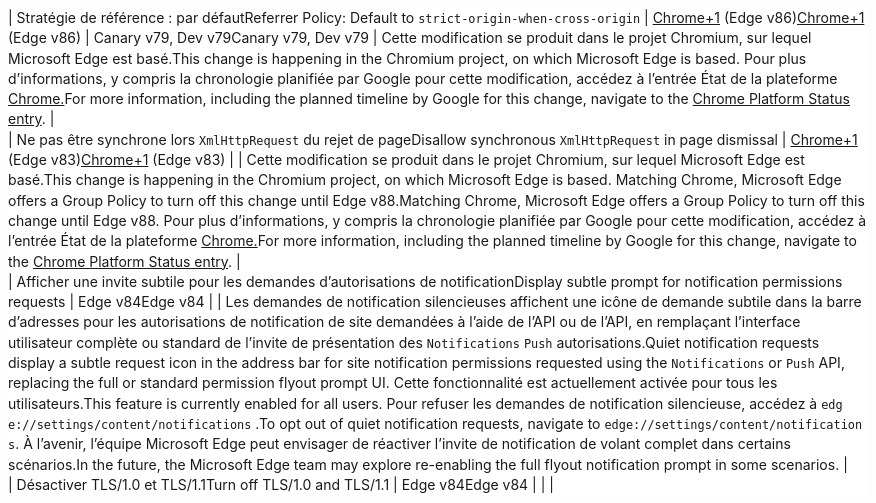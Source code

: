 | <span data-ttu-id="3b0da-134">Stratégie de référence : par défaut</span><span class="sxs-lookup"><span data-stu-id="3b0da-134">Referrer Policy: Default to</span></span> `strict-origin-when-cross-origin` | <span data-ttu-id="3b0da-135">[Chrome+1](#release-comments) \(Edge v86\)</span><span class="sxs-lookup"><span data-stu-id="3b0da-135">[Chrome+1](#release-comments) \(Edge v86\)</span></span>  | <span data-ttu-id="3b0da-136">Canary v79, Dev v79</span><span class="sxs-lookup"><span data-stu-id="3b0da-136">Canary v79, Dev v79</span></span> | <span data-ttu-id="3b0da-137">Cette modification se produit dans le projet Chromium, sur lequel Microsoft Edge est basé.</span><span class="sxs-lookup"><span data-stu-id="3b0da-137">This change is happening in the Chromium project, on which Microsoft Edge is based.</span></span>  <span data-ttu-id="3b0da-138">Pour plus d’informations, y compris la chronologie planifiée par Google pour cette modification, accédez à l’entrée État de la plateforme [Chrome.][ChromestatusFeature6251880185331712]</span><span class="sxs-lookup"><span data-stu-id="3b0da-138">For more information, including the planned timeline by Google for this change, navigate to the [Chrome Platform Status entry][ChromestatusFeature6251880185331712].</span></span>  |  
| <span data-ttu-id="3b0da-139">Ne pas être synchrone lors `XmlHttpRequest` du rejet de page</span><span class="sxs-lookup"><span data-stu-id="3b0da-139">Disallow synchronous `XmlHttpRequest` in page dismissal</span></span> | <span data-ttu-id="3b0da-140">[Chrome+1](#release-comments) \(Edge v83\)</span><span class="sxs-lookup"><span data-stu-id="3b0da-140">[Chrome+1](#release-comments) \(Edge v83\)</span></span> |  | <span data-ttu-id="3b0da-141">Cette modification se produit dans le projet Chromium, sur lequel Microsoft Edge est basé.</span><span class="sxs-lookup"><span data-stu-id="3b0da-141">This change is happening in the Chromium project, on which Microsoft Edge is based.</span></span>  <span data-ttu-id="3b0da-142">Matching Chrome, Microsoft Edge offers a Group Policy to turn off this change until Edge v88.</span><span class="sxs-lookup"><span data-stu-id="3b0da-142">Matching Chrome, Microsoft Edge offers a Group Policy to turn off this change until Edge v88.</span></span>  <span data-ttu-id="3b0da-143">Pour plus d’informations, y compris la chronologie planifiée par Google pour cette modification, accédez à l’entrée État de la plateforme [Chrome.][ChromestatusFeature4664843055398912]</span><span class="sxs-lookup"><span data-stu-id="3b0da-143">For more information, including the planned timeline by Google for this change, navigate to the [Chrome Platform Status entry][ChromestatusFeature4664843055398912].</span></span>  |  
| <span data-ttu-id="3b0da-144">Afficher une invite subtile pour les demandes d’autorisations de notification</span><span class="sxs-lookup"><span data-stu-id="3b0da-144">Display subtle prompt for notification permissions requests</span></span> | <span data-ttu-id="3b0da-145">Edge v84</span><span class="sxs-lookup"><span data-stu-id="3b0da-145">Edge v84</span></span> |  | <span data-ttu-id="3b0da-146">Les demandes de notification silencieuses affichent une icône de demande subtile dans la barre d’adresses pour les autorisations de notification de site demandées à l’aide de l’API ou de l’API, en remplaçant l’interface utilisateur complète ou standard de l’invite de présentation des `Notifications` `Push` autorisations.</span><span class="sxs-lookup"><span data-stu-id="3b0da-146">Quiet notification requests display a subtle request icon in the address bar for site notification permissions requested using the `Notifications` or `Push` API, replacing the full or standard permission flyout prompt UI.</span></span>  <span data-ttu-id="3b0da-147">Cette fonctionnalité est actuellement activée pour tous les utilisateurs.</span><span class="sxs-lookup"><span data-stu-id="3b0da-147">This feature is currently enabled for all users.</span></span>  <span data-ttu-id="3b0da-148">Pour refuser les demandes de notification silencieuse, accédez à `edge://settings/content/notifications` .</span><span class="sxs-lookup"><span data-stu-id="3b0da-148">To opt out of quiet notification requests, navigate to `edge://settings/content/notifications`.</span></span>  <span data-ttu-id="3b0da-149">À l’avenir, l’équipe Microsoft Edge peut envisager de réactiver l’invite de notification de volant complet dans certains scénarios.</span><span class="sxs-lookup"><span data-stu-id="3b0da-149">In the future, the Microsoft Edge team may explore re-enabling the full flyout notification prompt in some scenarios.</span></span>  |  
| <span data-ttu-id="3b0da-150">Désactiver TLS/1.0 et TLS/1.1</span><span class="sxs-lookup"><span data-stu-id="3b0da-150">Turn off TLS/1.0 and TLS/1.1</span></span> | <span data-ttu-id="3b0da-151">Edge v84</span><span class="sxs-lookup"><span data-stu-id="3b0da-151">Edge v84</span></span> |  |  |  

[DeployedgeEdgeIeMode]: /deployedge/edge-ie-mode "À propos du mode IE | Documents Microsoft"  
[DeployedgeEdgeIeModePoliciesConfigureUsingUseEnterpriseModeIeWebsiteListPolicy]: /deployedge/edge-ie-mode-policies#configure-using-the-use-the-enterprise-mode-ie-website-list-policy "Configurer à l’aide de la stratégie de liste Enterprise de sites web En mode IE - Configurer les stratégies de mode IE | Documents Microsoft"  
[DeployedgeMicrosoftEdgePoliciesBlockthirdpartycookies]: /deployedge/microsoft-edge-policies#blockthirdpartycookies "BlockThirdPartyCookies - Microsoft Edge - Stratégies | Documents Microsoft"  
[DeployedgeMicrosoftEdgePoliciesCookiesallowedforurls]: /deployedge/microsoft-edge-policies#cookiesallowedforurls "CookiesAllowedForUrls - Microsoft Edge - Stratégies | Documents Microsoft"  
[DeployedgeMicrosoftEdgePoliciesInsecurecontentallowedforurls]:  /deployedge/microsoft-edge-policies#insecurecontentallowedforurls "InsecureContentAllowedForUrls - Microsoft Edge - Stratégies | Documents Microsoft"  
[DeployedgeMicrosoftEdgePoliciesSslversionmin]: /deployedge/microsoft-edge-policies#sslversionmin "SSLVersionMin - Microsoft Edge - Stratégies | Documents Microsoft"  
[DeployEdgeMicrosoftEdgePoliciesInsecurePrivateNetworkRequestAllowed]: /deployedge/microsoft-edge-policies#insecureprivatenetworkrequestsallowed "InsecurePrivateNetworkRequestsAllowed - Microsoft Edge - Stratégies | Documents Microsoft"
[DeployEdgeMicrosoftEdgePoliciesInsecurePrivateNetworkRequestAllowedForUrls]: /deployedge/microsoft-edge-policies#insecureprivatenetworkrequestsallowedforurls "InsecurePrivateNetworkRequestsAllowedForUrls - Microsoft Edge - Stratégies | Documents Microsoft"
[ChromestatusFeaturesSchedule]: https://www.chromestatus.com/features/schedule "Calendrier de publication | État de la plateforme Chrome"  
[ChromestatusFeature4664843055398912]: https://chromestatus.com/feature/4664843055398912 "Désinscrit le XHR de synchronisation dans le rejet de page javaScript | État de la plateforme Chrome"  
[ChromestatusFeature4926989725073408]: https://chromestatus.com/feature/4926989725073408 "Mise à niveau automatique du contenu mixte d’image | État de la plateforme Chrome"  
[ChromestatusFeature5088147346030592]: https://chromestatus.com/feature/5088147346030592 "Valeur par défaut des cookies SameSite=Lax | État de la plateforme Chrome"  
[ChromestatusFeature6246151319715840]: https://chromestatus.com/feature/6246151319715840 "Désintépreser la prise en charge de FTP | État de la plateforme Chrome"  
[ChromestatusFeature6251880185331712]: https://chromestatus.com/feature/6251880185331712 "Stratégie de référence : par défaut sur strict-origin-when-cross-origin | État de la plateforme Chrome"  
[ChromestatusFeature6678134168485888]: https://chromestatus.com/feature/6678134168485888 "Supprimer 3DES dans TLS | État de la plateforme Chrome"
[ChromestatusFeature5436853517811712]: https://chromestatus.com/feature/5436853517811712 "Limiter les demandes de réseau privé pour les sous-ressources à des contextes sécurisés | État de la plateforme Chrome"
[ChromestatusFeature5823036655665152]: https://www.chromestatus.com/feature/5823036655665152 "[WebRTC] Supprimer et supprimer le plan B (| État de la plateforme Chrome"
[ChromiumFlashRoadmapSupportRemoved]: https://www.chromium.org/flash-roadmap#TOC-Flash-Support-Removed-from-Chromium-Target:-Chrome-88---Jan-2021- "Prise en charge flash supprimée de Chromium (Cible : Chrome 88+ - Jan 2021) - Feuille de route flash | Chromium Projets"  
[ChromeDevelopersOrigintrialsAppCacheOriginTrial]: https://developers.chrome.com/origintrials/#/view_trial/1776670052997660673 "Jeton AppCache OriginTrial | Développeurs Chrome"  
[ChromeDevelopersOrigintrialsWebRTCPlanBOriginTrial]: https://developer.chrome.com/origintrials/#/view_trial/3892235977954951169 "Plan WebRTC B Jetons d’essai d’origine inversée | Développeurs Chrome"
[GoogleBlogSecurity20200206]: https://security.googleblog.com/2020/02/protecting-users-from-insecure_6.html "Protection des utilisateurs contre les téléchargements non sécurisés dans Google Chrome - Blog sur la sécurité Google Online" 
[WebDevAppCacheRemoval]: https://web.dev/appcache-removal "Préparation de la suppression d’AppCache | web.dev"  
[PSADeprecateWebRTCPlanB]: https://groups.google.com/g/discuss-webrtc/c/UBtZfawdIAA/m/-UVQQcubBQAJ "PSA : Chronologie de l’annulation et de la suppression du plan B SDP - Veuillez migrer vers le plan unifié"